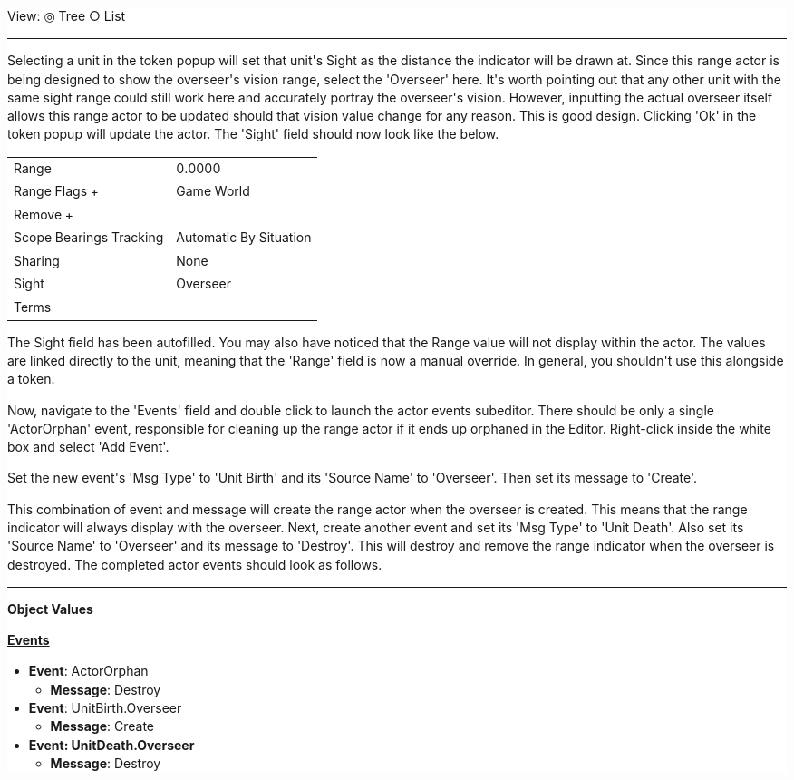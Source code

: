 View: ◎ Tree ○ List  

-------------------------------------------------------------------------------

Selecting a unit in the token popup will set that unit's Sight as the distance the indicator will be drawn at. Since this range actor is being designed to show the overseer's vision range, select the 'Overseer' here. It's worth pointing out that any other unit with the same sight range could still work here and accurately portray the overseer's vision. However, inputting the actual overseer itself allows this range actor to be updated should that vision value change for any reason. This is good design. Clicking 'Ok' in the token popup will update the actor. The 'Sight' field should now look like the below.

|                         |                        |
|-------------------------|------------------------|
| Range                   | 0.0000                 |
| Range Flags +           | Game World             |
| Remove +                |                        |
| Scope Bearings Tracking | Automatic By Situation |
| Sharing                 | None                   |
| Sight                   | Overseer               |
| Terms                   |                        |

The Sight field has been autofilled. You may also have noticed that the Range value will not display within the actor. The values are linked directly to the unit, meaning that the 'Range' field is now a manual override. In general, you shouldn't use this alongside a token.

Now, navigate to the 'Events' field and double click to launch the actor events subeditor. There should be only a single 'ActorOrphan' event, responsible for cleaning up the range actor if it ends up orphaned in the Editor. Right-click inside the white box and select 'Add Event'.

Set the new event's 'Msg Type' to 'Unit Birth' and its 'Source Name' to 'Overseer'. Then set its message to 'Create'.

This combination of event and message will create the range actor when the overseer is created. This means that the range indicator will always display with the overseer. Next, create another event and set its 'Msg Type' to 'Unit Death'. Also set its 'Source Name' to 'Overseer' and its message to 'Destroy'. This will destroy and remove the range indicator when the overseer is destroyed. The completed actor events should look as follows.

-------------------------------------------------------------------------------

**Object Values**

**<u>Events</u>**
- **Event**: ActorOrphan
  - **Message**: Destroy
- **Event**: UnitBirth.Overseer
  - **Message**: Create
- **Event: UnitDeath.Overseer**
  - **Message**: Destroy
   